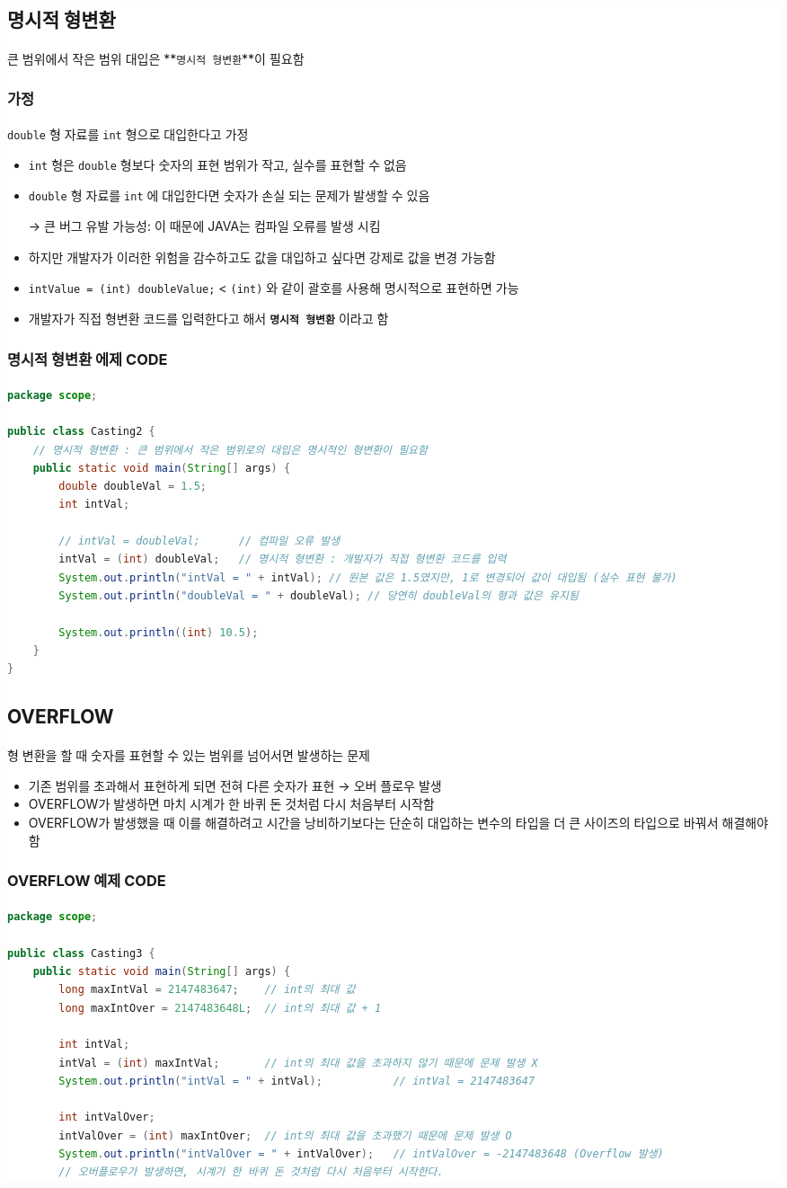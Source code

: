 ## 명시적 형변환

큰 범위에서 작은 범위 대입은 **`명시적 형변환`**이 필요함

### 가정

`double` 형 자료를 `int` 형으로 대입한다고 가정

- `int` 형은 `double` 형보다 숫자의 표현 범위가 작고, 실수를 표현할 수 없음
- `double` 형 자료를 `int` 에 대입한다면 숫자가 손실 되는 문제가 발생할 수 있음
    
    → 큰 버그 유발 가능성: 이 때문에 JAVA는 컴파일 오류를 발생 시킴
    
- 하지만 개발자가 이러한 위험을 감수하고도 값을 대입하고 싶다면 강제로 값을 변경 가능함
- `intValue = (int) doubleValue;` < `(int)` 와 같이 괄호를 사용해 명시적으로 표현하면 가능
- 개발자가 직접 형변환 코드를 입력한다고 해서 **`명시적 형변환`** 이라고 함

### 명시적 형변환 에제 CODE

```java
package scope;

public class Casting2 {
    // 명시적 형변환 : 큰 범위에서 작은 범위로의 대입은 명시적인 형변환이 필요함
    public static void main(String[] args) {
        double doubleVal = 1.5;
        int intVal;
        
        // intVal = doubleVal;      // 컴파일 오류 발생
        intVal = (int) doubleVal;   // 명시적 형변환 : 개발자가 직접 형변환 코드를 입력
        System.out.println("intVal = " + intVal); // 원본 값은 1.5였지만, 1로 변경되어 값이 대입됨 (실수 표현 불가)
        System.out.println("doubleVal = " + doubleVal); // 당연히 doubleVal의 형과 값은 유지됨

        System.out.println((int) 10.5);
    }
}
```

## OVERFLOW

형 변환을 할 때 숫자를 표현할 수 있는 범위를 넘어서면 발생하는 문제

- 기존 범위를 초과해서 표현하게 되면 전혀 다른 숫자가 표현 → 오버 플로우 발생
- OVERFLOW가 발생하면 마치 시계가 한 바퀴 돈 것처럼 다시 처음부터 시작함
- OVERFLOW가 발생했을 때 이를 해결하려고 시간을 낭비하기보다는
단순히 대입하는 변수의 타입을 더 큰 사이즈의 타입으로 바꿔서 해결해야 함

### OVERFLOW 예제 CODE

```java
package scope;

public class Casting3 {
    public static void main(String[] args) {
        long maxIntVal = 2147483647;    // int의 최대 값
        long maxIntOver = 2147483648L;  // int의 최대 값 + 1

        int intVal;
        intVal = (int) maxIntVal;       // int의 최대 값을 초과하지 않기 때문에 문제 발생 X
        System.out.println("intVal = " + intVal);           // intVal = 2147483647

        int intValOver;
        intValOver = (int) maxIntOver;  // int의 최대 값을 초과했기 때문에 문제 발생 O
        System.out.println("intValOver = " + intValOver);   // intValOver = -2147483648 (Overflow 발생)
        // 오버플로우가 발생하면, 시계가 한 바퀴 돈 것처럼 다시 처음부터 시작한다.
```